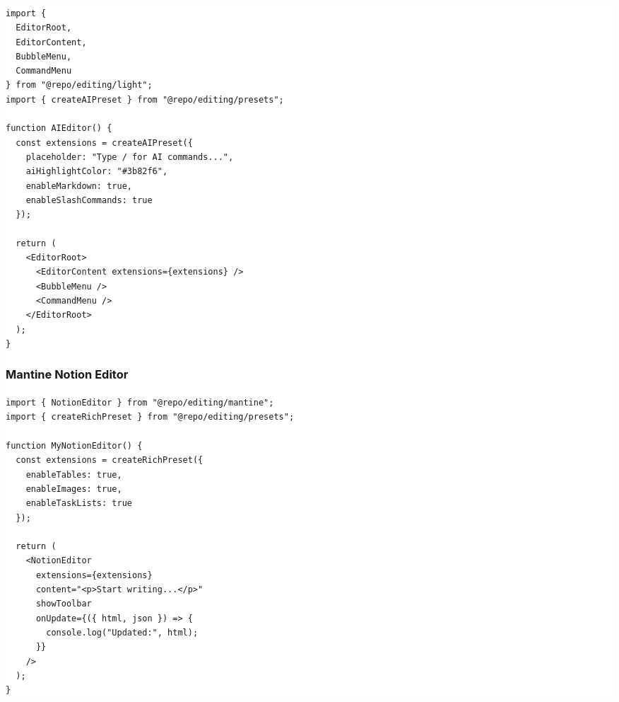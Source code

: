 ```tsx
import {
  EditorRoot,
  EditorContent,
  BubbleMenu,
  CommandMenu
} from "@repo/editing/light";
import { createAIPreset } from "@repo/editing/presets";

function AIEditor() {
  const extensions = createAIPreset({
    placeholder: "Type / for AI commands...",
    aiHighlightColor: "#3b82f6",
    enableMarkdown: true,
    enableSlashCommands: true
  });

  return (
    <EditorRoot>
      <EditorContent extensions={extensions} />
      <BubbleMenu />
      <CommandMenu />
    </EditorRoot>
  );
}
```

### Mantine Notion Editor

```tsx
import { NotionEditor } from "@repo/editing/mantine";
import { createRichPreset } from "@repo/editing/presets";

function MyNotionEditor() {
  const extensions = createRichPreset({
    enableTables: true,
    enableImages: true,
    enableTaskLists: true
  });

  return (
    <NotionEditor
      extensions={extensions}
      content="<p>Start writing...</p>"
      showToolbar
      onUpdate={({ html, json }) => {
        console.log("Updated:", html);
      }}
    />
  );
}
```
